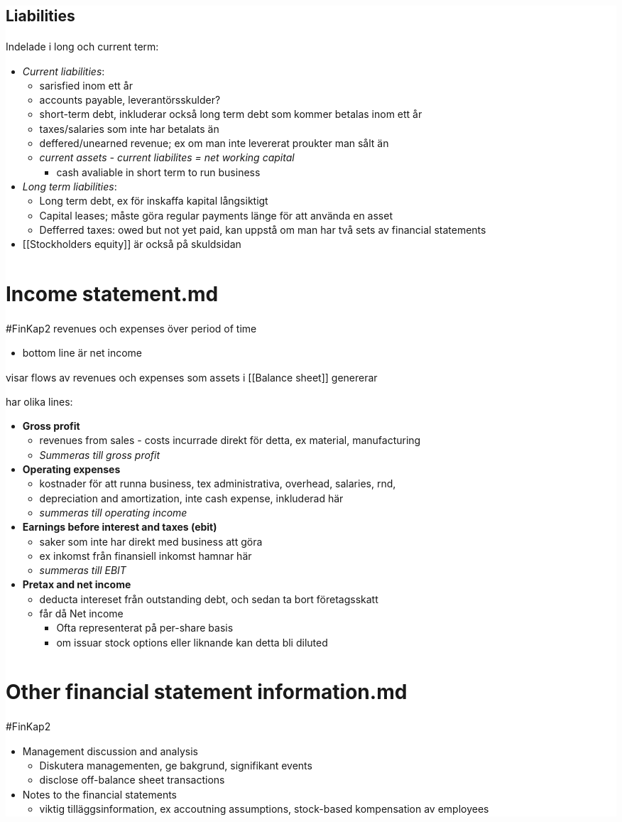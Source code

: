 ## Liabilities
Indelade i long och current term:
- *Current liabilities*:
	- sarisfied inom ett år
	- accounts payable, leverantörsskulder?
	- short-term debt, inkluderar också long term debt som kommer betalas inom ett år
	- taxes/salaries som inte har betalats än
	- deffered/unearned revenue; ex om man inte levererat proukter man sålt än
	- *current assets - current liabilites = net working capital*
		- cash avaliable in short term to run business
- *Long term liabilities*:
	- Long term debt, ex för inskaffa kapital långsiktigt
	- Capital leases; måste göra regular payments länge för att använda en asset
	- Defferred taxes: owed but not yet paid, kan uppstå om man har två sets av financial statements
- [[Stockholders equity]] är också på skuldsidan

# Income statement.md
#FinKap2
revenues och expenses över period of time
- bottom line är net income

visar flows av revenues och expenses som assets i [[Balance sheet]] genererar

har olika lines:
- **Gross profit**
	- revenues from sales - costs incurrade direkt för detta, ex material, manufacturing
	- *Summeras till gross profit*
- **Operating expenses**
	- kostnader för att runna business, tex administrativa, overhead, salaries, rnd, 
	- depreciation and amortization, inte cash expense, inkluderad här
	- *summeras till operating income*
- **Earnings before interest and taxes (ebit)**
	- saker som inte har direkt med business att göra
	- ex inkomst från finansiell inkomst hamnar här
	- *summeras till EBIT*
- **Pretax and net income**
	- deducta intereset från outstanding debt, och sedan ta bort företagsskatt
	- får då Net income
		- Ofta representerat på per-share basis
		- om issuar stock options eller liknande kan detta bli diluted

# Other financial statement information.md
#FinKap2
- Management discussion and analysis
	- Diskutera managementen, ge bakgrund, signifikant events
	- disclose off-balance sheet transactions
- Notes to the financial statements
	- viktig tilläggsinformation, ex accoutning assumptions, stock-based kompensation av employees
